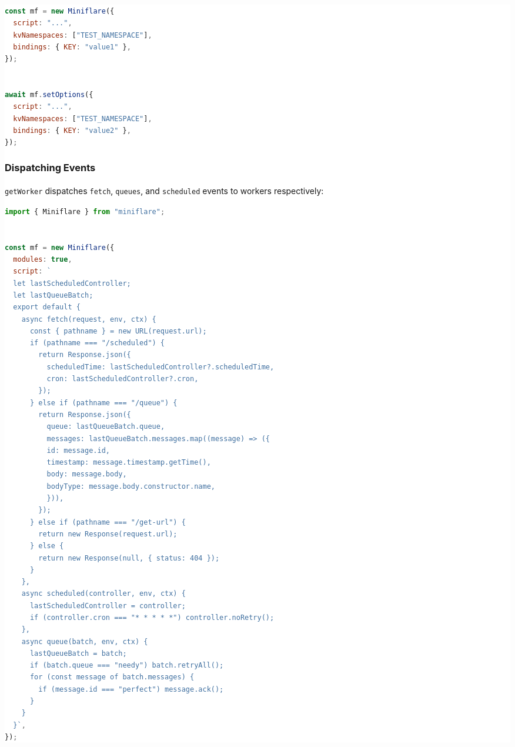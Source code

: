 ```js
const mf = new Miniflare({
  script: "...",
  kvNamespaces: ["TEST_NAMESPACE"],
  bindings: { KEY: "value1" },
});


await mf.setOptions({
  script: "...",
  kvNamespaces: ["TEST_NAMESPACE"],
  bindings: { KEY: "value2" },
});
```

### Dispatching Events

`getWorker` dispatches `fetch`, `queues`, and `scheduled` events to workers respectively:

```js
import { Miniflare } from "miniflare";


const mf = new Miniflare({
  modules: true,
  script: `
  let lastScheduledController;
  let lastQueueBatch;
  export default {
    async fetch(request, env, ctx) {
      const { pathname } = new URL(request.url);
      if (pathname === "/scheduled") {
        return Response.json({
          scheduledTime: lastScheduledController?.scheduledTime,
          cron: lastScheduledController?.cron,
        });
      } else if (pathname === "/queue") {
        return Response.json({
          queue: lastQueueBatch.queue,
          messages: lastQueueBatch.messages.map((message) => ({
          id: message.id,
          timestamp: message.timestamp.getTime(),
          body: message.body,
          bodyType: message.body.constructor.name,
          })),
        });
      } else if (pathname === "/get-url") {
        return new Response(request.url);
      } else {
        return new Response(null, { status: 404 });
      }
    },
    async scheduled(controller, env, ctx) {
      lastScheduledController = controller;
      if (controller.cron === "* * * * *") controller.noRetry();
    },
    async queue(batch, env, ctx) {
      lastQueueBatch = batch;
      if (batch.queue === "needy") batch.retryAll();
      for (const message of batch.messages) {
        if (message.id === "perfect") message.ack();
      }
    }
  }`,
});
```